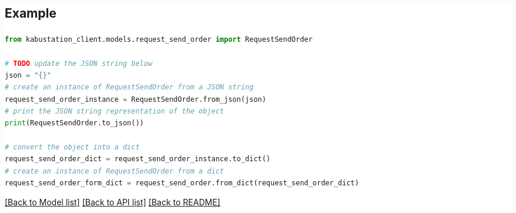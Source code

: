 ## Example

```python
from kabustation_client.models.request_send_order import RequestSendOrder

# TODO update the JSON string below
json = "{}"
# create an instance of RequestSendOrder from a JSON string
request_send_order_instance = RequestSendOrder.from_json(json)
# print the JSON string representation of the object
print(RequestSendOrder.to_json())

# convert the object into a dict
request_send_order_dict = request_send_order_instance.to_dict()
# create an instance of RequestSendOrder from a dict
request_send_order_form_dict = request_send_order.from_dict(request_send_order_dict)
```
[[Back to Model list]](../README.md#documentation-for-models) [[Back to API list]](../README.md#documentation-for-api-endpoints) [[Back to README]](../README.md)


